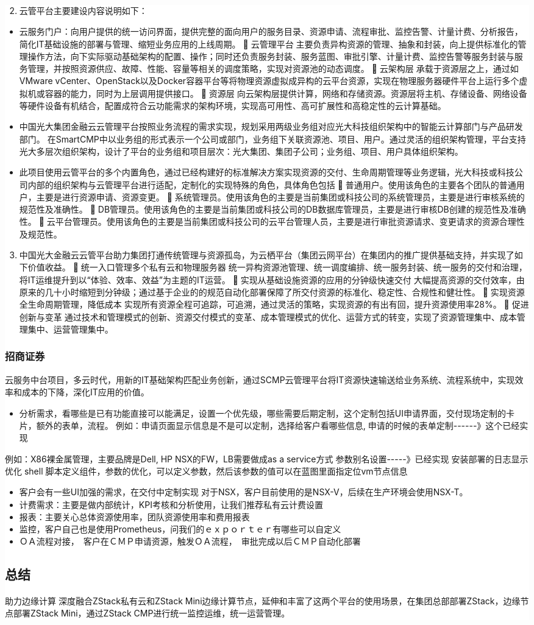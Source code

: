 2. 云管平台主要建设内容说明如下：
 + 云服务门户：向用户提供的统一访问界面，提供完整的面向用户的服务目录、资源申请、流程审批、监控告警、计量计费、分析报告，简化IT基础设施的部署与管理、缩短业务应用的上线周期。
	云管理平台
主要负责异构资源的管理、抽象和封装，向上提供标准化的管理操作方法，向下实际驱动基础架构的配置、操作；同时还负责服务封装、服务蓝图、审批引擎、计量计费、监控告警等服务封装与服务管理，并按照资源供应、故障、性能、容量等相关的调度策略，实现对资源池的动态调度。
	云架构层
承载于资源层之上，通过如VMware vCenter、OpenStack以及Docker容器平台等将物理资源虚拟成异构的云平台资源，实现在物理服务器硬件平台上运行多个虚拟机或容器的能力，同时为上层调用提供接口。
	资源层
向云架构层提供计算，网络和存储资源。资源层将主机、存储设备、网络设备等硬件设备有机结合，配置成符合云功能需求的架构环境，实现高可用性、高可扩展性和高稳定性的云计算基础。

+ 中国光大集团金融云云管理平台按照业务流程的需求实现，规划采用两级业务组对应光大科技组织架构中的智能云计算部门与产品研发部门。
在SmartCMP中以业务组的形式表示一个公司或部门，业务组下关联资源池、项目、用户。通过灵活的组织架构管理，平台支持光大多层次组织架构，设计了平台的业务组和项目层次：光大集团、集团子公司；业务组、项目、用户具体组织架构。

+ 此项目使用云管平台的多个内置角色，通过已经构建好的标准解决方案实现资源的交付、生命周期管理等业务逻辑，光大科技或科技公司内部的组织架构与云管理平台进行适配，定制化的实现特殊的角色，具体角色包括
	普通用户。使用该角色的主要各个团队的普通用户，主要是进行资源申请、资源变更。
	系统管理员。使用该角色的主要是当前集团或科技公司的系统管理员，主要是进行审核系统的规范性及准确性。
	DB管理员。使用该角色的主要是当前集团或科技公司的DB数据库管理员，主要是进行审核DB创建的规范性及准确性。
	云平台管理员。使用该角色的主要是当前集团或科技公司的云平台管理人员，主要是进行审批资源请求、变更请求的资源合理性及规范性。

3. 中国光大金融云云管平台助力集团打通传统管理与资源孤岛，为云栖平台（集团云网平台）在集团内的推广提供基础支持，并实现了如下价值收益。
	统一入口管理多个私有云和物理服务器
统一异构资源池管理、统一调度编排、统一服务封装、统一服务的交付和治理，将IT运维提升到以“体验、效率、效益”为主题的IT运营。
	实现从基础设施资源的应用的分钟级快速交付
大幅提高资源的交付效率，由原来的几十小时缩短到分钟级；通过基于企业的的规范自动化部署保障了所交付资源的标准化、稳定性、合规性和健壮性。
	实现资源全生命周期管理，降低成本
实现所有资源全程可追踪，可追溯，通过灵活的策略，实现资源的有出有回，提升资源使用率28%。
	促进创新与变革
通过技术和管理模式的创新、资源交付模式的变革、成本管理模式的优化、运营方式的转变，实现了资源管理集中、成本管理集中、运营管理集中。


### 招商证券 
云服务中台项目，多云时代，用新的IT基础架构匹配业务创新，通过SCMP云管理平台将IT资源快速输送给业务系统、流程系统中，实现效率和成本的下降，深化IT应用的价值。

+ 分析需求，看哪些是已有功能直接可以能满足，设置一个优先级，哪些需要后期定制，这个定制包括UI申请界面，交付现场定制的卡片，额外的表单，流程。
例如：申请页面显示信息是不是可以定制，选择给客户看哪些信息, 申请的时候的表单定制------》这个已经实现

例如：X86裸金属管理，主要品牌是Dell, HP
NSX的FW，LB需要做成as a service方式
参数别名设置-----》已经实现
安装部署的日志显示优化
shell 脚本定义组件，参数的优化，可以定义参数，然后该参数的值可以在蓝图里面指定位vm节点信息
+ 客户会有一些UI加强的需求，在交付中定制实现
对于NSX，客户目前使用的是NSX-V，后续在生产环境会使用NSX-T。
+ 计费需求：主要是做内部统计，KPI考核和分析使用，让我们推荐私有云计费设置
+ 报表：主要关心总体资源使用率，团队资源使用率和费用报表
+ 监控，客户自己也是使用Prometheus，问我们的ｅｘｐｏｒｔｅｒ有哪些可以自定义
+ ＯＡ流程对接，　客户在ＣＭＰ申请资源，触发ＯＡ流程，　审批完成以后ＣＭＰ自动化部署

## 总结
助力边缘计算
深度融合ZStack私有云和ZStack Mini边缘计算节点，延伸和丰富了这两个平台的使用场景，在集团总部部署ZStack，边缘节点部署ZStack Mini，通过ZStack CMP进行统一监控运维，统一运营管理。